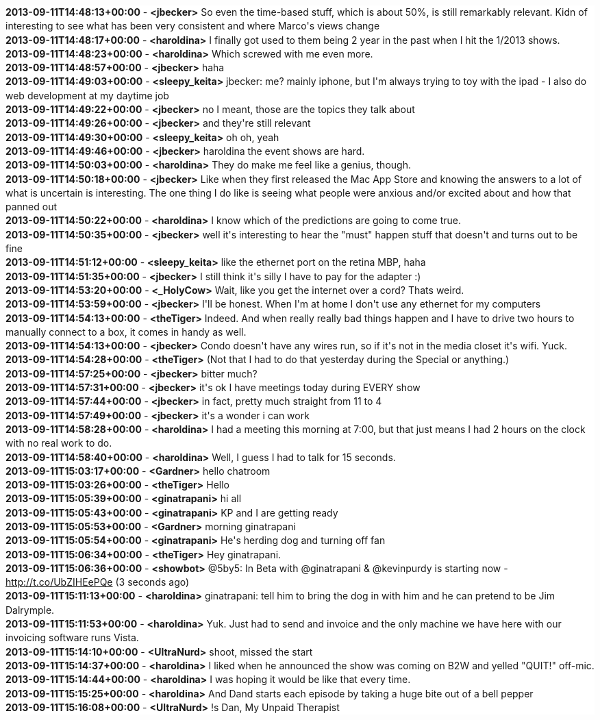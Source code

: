 **2013-09-11T14:48:13+00:00** - **&lt;jbecker&gt;** So even the time-based stuff, which is about 50%, is still remarkably relevant. Kidn of interesting to see what has been very consistent and where Marco's views change  
**2013-09-11T14:48:17+00:00** - **&lt;haroldina&gt;** I finally got used to them being 2 year in the past when I hit the 1/2013 shows.  
**2013-09-11T14:48:23+00:00** - **&lt;haroldina&gt;** Which screwed with me even more.  
**2013-09-11T14:48:57+00:00** - **&lt;jbecker&gt;** haha  
**2013-09-11T14:49:03+00:00** - **&lt;sleepy_keita&gt;** jbecker: me? mainly iphone, but I'm always trying to toy with the ipad - I also do web development at my daytime job  
**2013-09-11T14:49:22+00:00** - **&lt;jbecker&gt;** no I meant, those are the topics they talk about  
**2013-09-11T14:49:26+00:00** - **&lt;jbecker&gt;** and they're still relevant  
**2013-09-11T14:49:30+00:00** - **&lt;sleepy_keita&gt;** oh oh, yeah  
**2013-09-11T14:49:46+00:00** - **&lt;jbecker&gt;** haroldina the event shows are hard.  
**2013-09-11T14:50:03+00:00** - **&lt;haroldina&gt;** They do make me feel like a genius, though.  
**2013-09-11T14:50:18+00:00** - **&lt;jbecker&gt;** Like when they first released the Mac App Store and knowing the answers to a lot of what is uncertain is interesting. The one thing I do like is seeing what people were anxious and/or excited about and how that panned out  
**2013-09-11T14:50:22+00:00** - **&lt;haroldina&gt;** I know which of the predictions are going to come true.  
**2013-09-11T14:50:35+00:00** - **&lt;jbecker&gt;** well it's interesting to hear the "must" happen stuff that doesn't and turns out to be fine  
**2013-09-11T14:51:12+00:00** - **&lt;sleepy_keita&gt;** like the ethernet port on the retina MBP, haha  
**2013-09-11T14:51:35+00:00** - **&lt;jbecker&gt;** I still think it's silly I have to pay for the adapter :)  
**2013-09-11T14:53:20+00:00** - **&lt;_HolyCow&gt;** Wait, like you get the internet over a cord?  Thats weird.  
**2013-09-11T14:53:59+00:00** - **&lt;jbecker&gt;** I'll be honest. When I'm at home I don't use any ethernet for my computers  
**2013-09-11T14:54:13+00:00** - **&lt;theTiger&gt;** Indeed. And when really really bad things happen and I have to drive two hours to manually connect to a box, it comes in handy as well.  
**2013-09-11T14:54:13+00:00** - **&lt;jbecker&gt;** Condo doesn't have any wires run, so if it's not in the media closet it's wifi. Yuck.  
**2013-09-11T14:54:28+00:00** - **&lt;theTiger&gt;** (Not that I had to do that yesterday during the Special or anything.)  
**2013-09-11T14:57:25+00:00** - **&lt;jbecker&gt;** bitter much?  
**2013-09-11T14:57:31+00:00** - **&lt;jbecker&gt;** it's ok I have meetings today during EVERY show  
**2013-09-11T14:57:44+00:00** - **&lt;jbecker&gt;** in fact, pretty much straight from 11 to 4  
**2013-09-11T14:57:49+00:00** - **&lt;jbecker&gt;** it's a wonder i can work  
**2013-09-11T14:58:28+00:00** - **&lt;haroldina&gt;** I had a meeting this morning at 7:00, but that just means I had 2 hours on the clock with no real work to do.  
**2013-09-11T14:58:40+00:00** - **&lt;haroldina&gt;** Well, I guess I had to talk for 15 seconds.  
**2013-09-11T15:03:17+00:00** - **&lt;Gardner&gt;** hello chatroom  
**2013-09-11T15:03:26+00:00** - **&lt;theTiger&gt;** Hello  
**2013-09-11T15:05:39+00:00** - **&lt;ginatrapani&gt;** hi all  
**2013-09-11T15:05:43+00:00** - **&lt;ginatrapani&gt;** KP and I are getting ready  
**2013-09-11T15:05:53+00:00** - **&lt;Gardner&gt;** morning ginatrapani  
**2013-09-11T15:05:54+00:00** - **&lt;ginatrapani&gt;** He's herding dog and turning off fan  
**2013-09-11T15:06:34+00:00** - **&lt;theTiger&gt;** Hey ginatrapani.  
**2013-09-11T15:06:36+00:00** - **&lt;showbot&gt;** @5by5: In Beta with @ginatrapani &amp; @kevinpurdy is starting now - http://t.co/UbZIHEePQe (3 seconds ago)  
**2013-09-11T15:11:13+00:00** - **&lt;haroldina&gt;** ginatrapani: tell him to bring the dog in with him and he can pretend to be Jim Dalrymple.  
**2013-09-11T15:11:53+00:00** - **&lt;haroldina&gt;** Yuk. Just had to send and invoice and the only machine we have here with our invoicing software runs Vista.  
**2013-09-11T15:14:10+00:00** - **&lt;UltraNurd&gt;** shoot, missed the start  
**2013-09-11T15:14:37+00:00** - **&lt;haroldina&gt;** I liked when he announced the show was coming on B2W and yelled "QUIT!" off-mic.  
**2013-09-11T15:14:44+00:00** - **&lt;haroldina&gt;** I was hoping it would be like that every time.  
**2013-09-11T15:15:25+00:00** - **&lt;haroldina&gt;** And Dand starts each episode by taking a huge bite out of a bell pepper  
**2013-09-11T15:16:08+00:00** - **&lt;UltraNurd&gt;** !s Dan, My Unpaid Therapist  